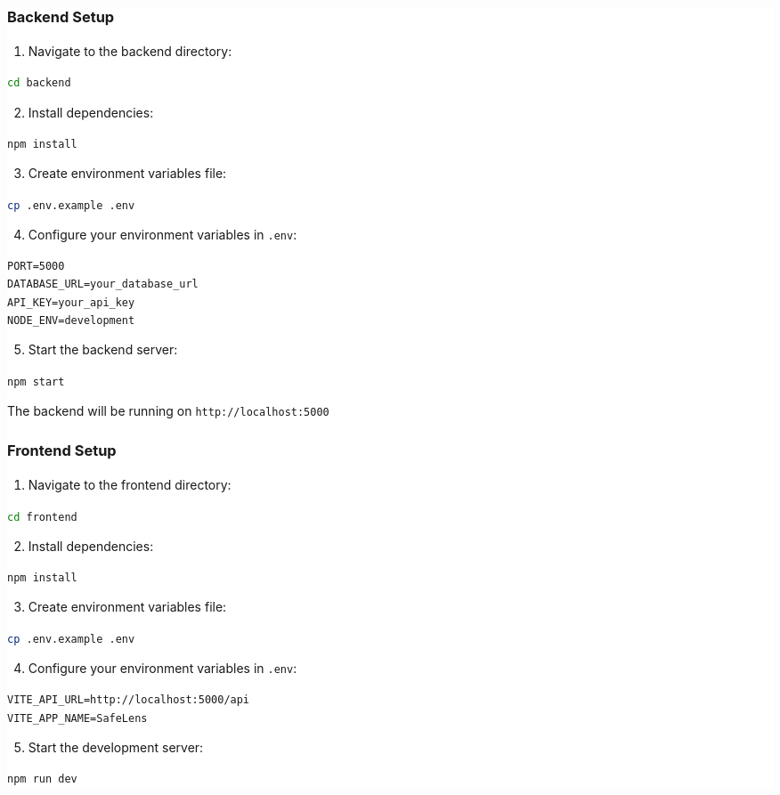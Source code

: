 ### Backend Setup

1. Navigate to the backend directory:
```bash
cd backend
```

2. Install dependencies:
```bash
npm install
```

3. Create environment variables file:
```bash
cp .env.example .env
```

4. Configure your environment variables in `.env`:
```env
PORT=5000
DATABASE_URL=your_database_url
API_KEY=your_api_key
NODE_ENV=development
```

5. Start the backend server:
```bash
npm start
```

The backend will be running on `http://localhost:5000`

### Frontend Setup

1. Navigate to the frontend directory:
```bash
cd frontend
```

2. Install dependencies:
```bash
npm install
```

3. Create environment variables file:
```bash
cp .env.example .env
```

4. Configure your environment variables in `.env`:
```env
VITE_API_URL=http://localhost:5000/api
VITE_APP_NAME=SafeLens
```

5. Start the development server:
```bash
npm run dev
```

